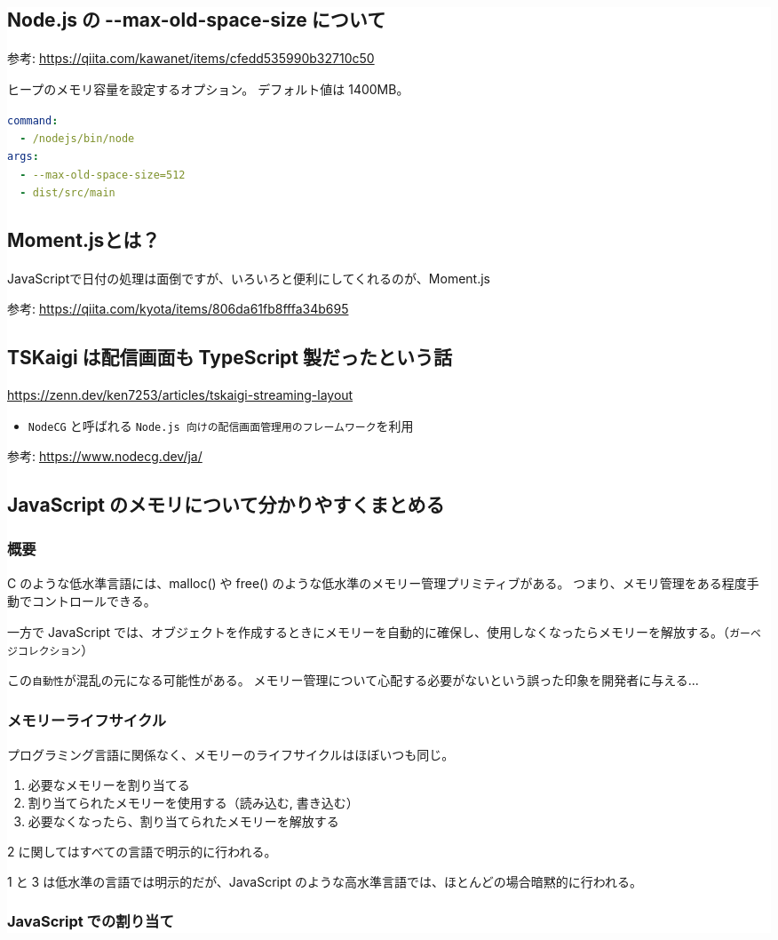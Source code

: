 ## Node.js の --max-old-space-size について

参考: https://qiita.com/kawanet/items/cfedd535990b32710c50

ヒープのメモリ容量を設定するオプション。
デフォルト値は 1400MB。

```yml
command:
  - /nodejs/bin/node
args:
  - --max-old-space-size=512
  - dist/src/main
```

## Moment.jsとは？

JavaScriptで日付の処理は面倒ですが、いろいろと便利にしてくれるのが、Moment.js

参考: https://qiita.com/kyota/items/806da61fb8fffa34b695

## TSKaigi は配信画面も TypeScript 製だったという話

https://zenn.dev/ken7253/articles/tskaigi-streaming-layout

- `NodeCG` と呼ばれる `Node.js 向けの配信画面管理用のフレームワーク`を利用

参考: https://www.nodecg.dev/ja/

## JavaScript のメモリについて分かりやすくまとめる

### 概要

C のような低水準言語には、malloc() や free() のような低水準のメモリー管理プリミティブがある。
つまり、メモリ管理をある程度手動でコントロールできる。

一方で JavaScript では、オブジェクトを作成するときにメモリーを自動的に確保し、使用しなくなったらメモリーを解放する。（`ガーベジコレクション`）

この`自動性`が混乱の元になる可能性がある。
メモリー管理について心配する必要がないという誤った印象を開発者に与える...

### メモリーライフサイクル

プログラミング言語に関係なく、メモリーのライフサイクルはほぼいつも同じ。

1. 必要なメモリーを割り当てる
2. 割り当てられたメモリーを使用する（読み込む, 書き込む）
3. 必要なくなったら、割り当てられたメモリーを解放する

2 に関してはすべての言語で明示的に行われる。

1 と 3 は低水準の言語では明示的だが、JavaScript のような高水準言語では、ほとんどの場合暗黙的に行われる。

### JavaScript での割り当て
